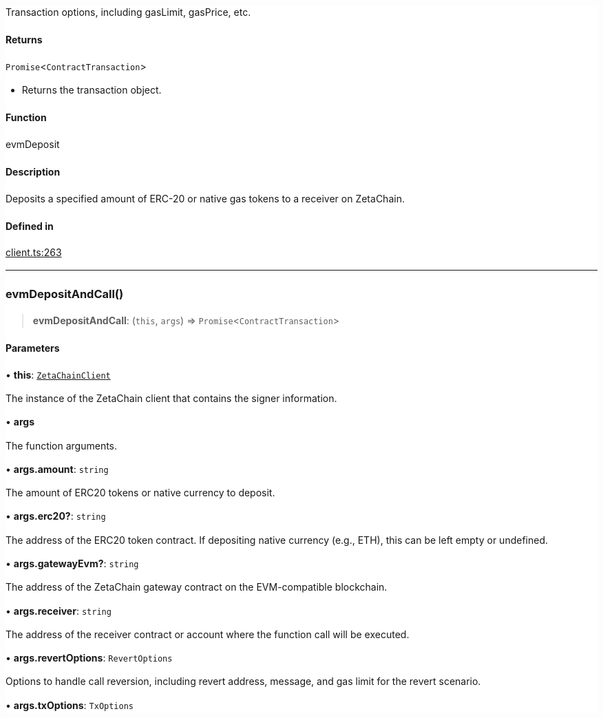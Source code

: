 Transaction options, including gasLimit, gasPrice, etc.

#### Returns

`Promise`\<`ContractTransaction`\>

- Returns the transaction object.

#### Function

evmDeposit

#### Description

Deposits a specified amount of ERC-20 or native gas tokens to a receiver on ZetaChain.

#### Defined in

[client.ts:263](https://github.com/zeta-chain/toolkit/blob/542ef856894da0ed38ef2a757d2c0d70c2bb020d/packages/client/src/client.ts#L263)

***

### evmDepositAndCall()

> **evmDepositAndCall**: (`this`, `args`) => `Promise`\<`ContractTransaction`\>

#### Parameters

• **this**: [`ZetaChainClient`](toolkit/Class.ZetaChainClient.md)

The instance of the ZetaChain client that contains the signer information.

• **args**

The function arguments.

• **args.amount**: `string`

The amount of ERC20 tokens or native currency to deposit.

• **args.erc20?**: `string`

The address of the ERC20 token contract. If depositing native currency (e.g., ETH), this can be left empty or undefined.

• **args.gatewayEvm?**: `string`

The address of the ZetaChain gateway contract on the EVM-compatible blockchain.

• **args.receiver**: `string`

The address of the receiver contract or account where the function call will be executed.

• **args.revertOptions**: `RevertOptions`

Options to handle call reversion, including revert address, message, and gas limit for the revert scenario.

• **args.txOptions**: `TxOptions`
